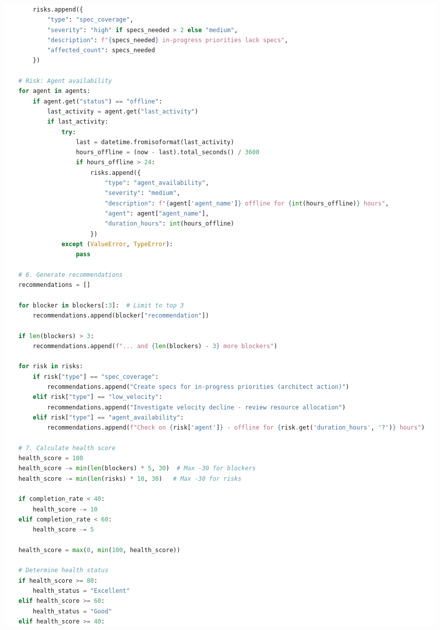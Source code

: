 ```python
        risks.append({
            "type": "spec_coverage",
            "severity": "high" if specs_needed > 2 else "medium",
            "description": f"{specs_needed} in-progress priorities lack specs",
            "affected_count": specs_needed
        })

    # Risk: Agent availability
    for agent in agents:
        if agent.get("status") == "offline":
            last_activity = agent.get("last_activity")
            if last_activity:
                try:
                    last = datetime.fromisoformat(last_activity)
                    hours_offline = (now - last).total_seconds() / 3600
                    if hours_offline > 24:
                        risks.append({
                            "type": "agent_availability",
                            "severity": "medium",
                            "description": f"{agent['agent_name']} offline for {int(hours_offline)} hours",
                            "agent": agent["agent_name"],
                            "duration_hours": int(hours_offline)
                        })
                except (ValueError, TypeError):
                    pass

    # 6. Generate recommendations
    recommendations = []

    for blocker in blockers[:3]:  # Limit to top 3
        recommendations.append(blocker["recommendation"])

    if len(blockers) > 3:
        recommendations.append(f"... and {len(blockers) - 3} more blockers")

    for risk in risks:
        if risk["type"] == "spec_coverage":
            recommendations.append("Create specs for in-progress priorities (architect action)")
        elif risk["type"] == "low_velocity":
            recommendations.append("Investigate velocity decline - review resource allocation")
        elif risk["type"] == "agent_availability":
            recommendations.append(f"Check on {risk['agent']} - offline for {risk.get('duration_hours', '?')} hours")

    # 7. Calculate health score
    health_score = 100
    health_score -= min(len(blockers) * 5, 30)  # Max -30 for blockers
    health_score -= min(len(risks) * 10, 30)   # Max -30 for risks

    if completion_rate < 40:
        health_score -= 10
    elif completion_rate < 60:
        health_score -= 5

    health_score = max(0, min(100, health_score))

    # Determine health status
    if health_score >= 80:
        health_status = "Excellent"
    elif health_score >= 60:
        health_status = "Good"
    elif health_score >= 40:
```